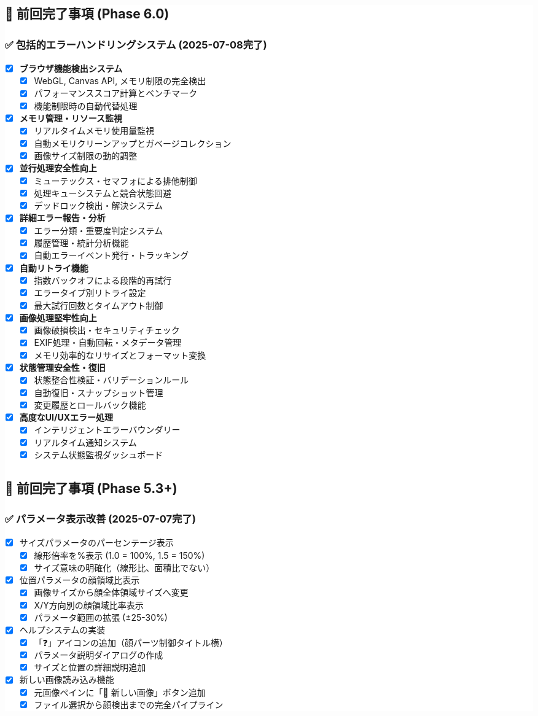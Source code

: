 ## 🎯 前回完了事項 (Phase 6.0)

### ✅ 包括的エラーハンドリングシステム (2025-07-08完了)
- [x] **ブラウザ機能検出システム**
  - [x] WebGL, Canvas API, メモリ制限の完全検出
  - [x] パフォーマンススコア計算とベンチマーク
  - [x] 機能制限時の自動代替処理
- [x] **メモリ管理・リソース監視**
  - [x] リアルタイムメモリ使用量監視
  - [x] 自動メモリクリーンアップとガベージコレクション
  - [x] 画像サイズ制限の動的調整
- [x] **並行処理安全性向上**
  - [x] ミューテックス・セマフォによる排他制御
  - [x] 処理キューシステムと競合状態回避
  - [x] デッドロック検出・解決システム
- [x] **詳細エラー報告・分析**
  - [x] エラー分類・重要度判定システム
  - [x] 履歴管理・統計分析機能
  - [x] 自動エラーイベント発行・トラッキング
- [x] **自動リトライ機能**
  - [x] 指数バックオフによる段階的再試行
  - [x] エラータイプ別リトライ設定
  - [x] 最大試行回数とタイムアウト制御
- [x] **画像処理堅牢性向上**
  - [x] 画像破損検出・セキュリティチェック
  - [x] EXIF処理・自動回転・メタデータ管理
  - [x] メモリ効率的なリサイズとフォーマット変換
- [x] **状態管理安全性・復旧**
  - [x] 状態整合性検証・バリデーションルール
  - [x] 自動復旧・スナップショット管理
  - [x] 変更履歴とロールバック機能
- [x] **高度なUI/UXエラー処理**
  - [x] インテリジェントエラーバウンダリー
  - [x] リアルタイム通知システム
  - [x] システム状態監視ダッシュボード

## 🎯 前回完了事項 (Phase 5.3+)

### ✅ パラメータ表示改善 (2025-07-07完了)
- [x] サイズパラメータのパーセンテージ表示
  - [x] 線形倍率を%表示 (1.0 = 100%, 1.5 = 150%)
  - [x] サイズ意味の明確化（線形比、面積比でない）
- [x] 位置パラメータの顔領域比表示
  - [x] 画像サイズから顔全体領域サイズへ変更
  - [x] X/Y方向別の顔領域比率表示
  - [x] パラメータ範囲の拡張 (±25-30%)
- [x] ヘルプシステムの実装
  - [x] 「❓」アイコンの追加（顔パーツ制御タイトル横）
  - [x] パラメータ説明ダイアログの作成
  - [x] サイズと位置の詳細説明追加
- [x] 新しい画像読み込み機能
  - [x] 元画像ペインに「📁 新しい画像」ボタン追加
  - [x] ファイル選択から顔検出までの完全パイプライン
